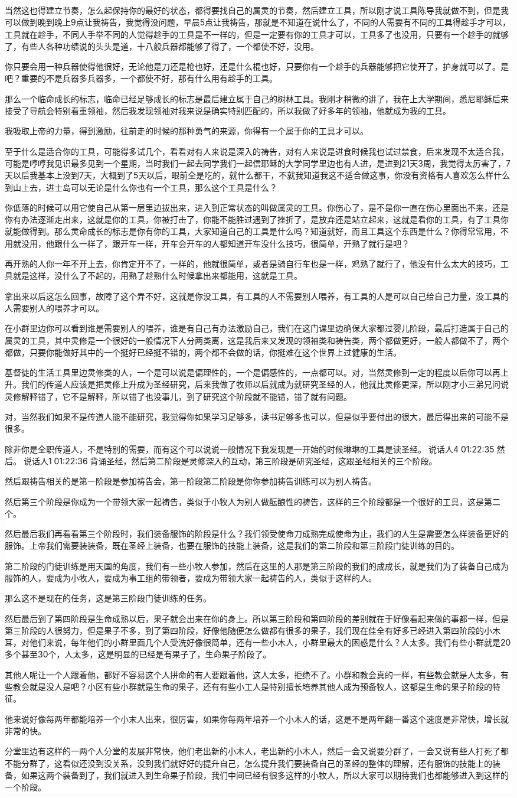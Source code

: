 当然这也得建立节奏，怎么起保持你的最好的状态，都得要找自己的属灵的节奏，然后建立工具，所以刚才说工具陈导我就做不到，但是我可以做到晚到晚上9点让我祷告，我觉得没问题，早晨5点让我祷告，那就是不知道在说什么了，不同的人需要有不同的工具得趁手才可以，工具就在趁手，不同人手举不同的人觉得趁手的工具是不一样的，但是一定要有你的工具才可以，工具多了也没用，只要有一个趁手的就够了，有些人各种功绩说的头头是道，十八般兵器都能够了得了，一个都使不好，没用。

你只要会用一种兵器使得他很好，无论他是刀还是枪也好，还是什么棍也好，只要你有一个趁手的兵器能够把它使开了，护身就可以了。是吧？重要的不是兵器多兵器多，一个都使不好，那有什么用有趁手的工具。

那么一个临命成长的标志，临命已经足够成长的标志是最后建立属于自己的树林工具。我刚才稍微的讲了，我在上大学期间，悉尼耶稣后来接受了导航会特别看重领袖，然后我发现领袖对我来说是确实特别匹配的，所以我做了好多年的领袖，他就成为我的工具。

我吸取上帝的力量，得到激励，往前走的时候的那种勇气的来源，你得有一个属于你的工具才可以。

至于什么是适合你的工具，可能得多试几个，看看对有人来说是深入的祷告，对有人来说是进食时候我也试过禁食，后来发现不太适合我，可能是哼哼我见识最多见到一个星期，当时我们一起去同学我们一起信耶稣的大学同学里边也有人进，是进到21天3周，我觉得太厉害了，7天以后我基本上没到7天，大概到了5天以后，眼前全是吃的，就什么都干，不就我知道我这不适合做这事，你没有资格有人喜欢怎么样什么到山上去，进士岛可以无论是什么你也有一个工具，那么这个工具是什么？

你低落的时候可以用它使自己从第一层里边拔出来，进入到正常状态的叫做属灵的工具。你伤心了，是不是你一直在伤心里面出不来，还是你有办法逐渐走出来，这就是你的工具，你被打击了，你能不能胜过遇到了挫折了，是放弃还是站立起来，这就是看你的工具，有了工具你就能做得到。那么灵命成长的标志是你有你的工具，大家知道自己的工具是什么吗？知道就好，而且工具这个东西是什么？你得常常用，不用就没用，他跟什么一样了，跟开车一样，开车会开车的人都知道开车没什么技巧，很简单，开熟了就行是吧？

再开熟的人你一年不开上去，你肯定开不了，一样的，他就很简单，或者是骑自行车也是一样，鸡熟了就行了，他没有什么太大的技巧，工具就是这样，没什么了不起的，用熟了趁熟什么时候拿出来都能用，这就是工具。

拿出来以后这怎么回事，故障了这个弄不好，这就是你没工具，有工具的人不需要别人喂养，有工具的人是可以自己给自己力量，没工具的人需要别人的喂养才可以。

在小群里边你可以看到谁是需要别人的喂养，谁是有自己有办法激励自己，我们在这门课里边确保大家都过婴儿阶段，最后打造属于自己的属灵的工具，其中灵修是一个很好的一般情况下人分两类离，这是我后来又发现的领袖类和祷告类，两个都做更好，一般人都做不了，两个都做，只要你能做好其中的一个挺好已经挺不错的，两个都不会做的话，你挺难在这个世界上过健康的生活。

基督徒的生活工具里边灵修类的人，一个是可以说是偏理性的，一个是偏感性的，一点都可以。对，当然灵修到一定的程度以后你可以再上升。我们的传道人应该是把灵修上升成为圣经研究，后来我做了牧师以后就成为就研究圣经的人，他就比灵修更深，所以刚才小三弟兄问说灵修解释错了，它不是解释，所以错了也没事儿，到了研究这个阶段就不能错，错了就有问题。

对，当然我们如果不是传道人能不能研究，我觉得你如果学习足够多，读书足够多也可以，但是似乎要付出的很大，最后得出来的可能不是很多。

除非你是全职传道人，不是特别的需要，而有这个可以说说一般情况下我发现是一开始的时候琳琳的工具是读圣经。
说话人4 01:22:35
然后。
说话人1 01:22:36
背诵圣经，然后第二阶段是灵修深入的互动，第三阶段是研究圣经，这跟圣经相关的三个阶段。

然后跟祷告相关的是第一阶段是参加祷告会，第一阶段第二阶段是你你参加祷告训练可以为别人祷告。

然后第三个阶段是你成为一个带领大家一起祷告，类似于小牧人为别人做酝酿性的祷告，这样的三个阶段都是一个很好的工具，这是第二个。

然后最后我们再看看第三个阶段时，我们装备服饰的阶段是什么？我们领受使命刀成熟完成使命为止，我们的人生是需要怎么样装备更好的服饰。上帝我们需要装装备，既在圣经上装备，也要在服饰的技能上装备，这是我们的第二阶段和第三阶段门徒训练的目的。

第二阶段的门徒训练是用天国的角度，我们有一些小牧人参加，然后在这里的人那是第三阶段的我们的成成长，就是我们为了装备自己成为服饰的人，要成为小牧人，要成为事工组的带领者，要成为带领大家一起祷告的人，类似于这样的人。

那么这不是现在的任务，这是第三阶段门徒训练的任务。

然后最后到了第四阶段是生命成熟以后，果子就会出来在你的身上。所以第三阶段和第四阶段的差别就在于好像看起来做的事都一样，但是第三阶段的人很努力，但是果子不多，到了第四阶段，好像他随便怎么做都有很多的果子，我们现在佳全有好多已经进入第四阶段的小木耳，对他们来说，每年他们的小群里面几个人受洗好像很简单，还有一些小木人，小群里最大的困惑是什么？人太多。我们有些小群就是20多个甚至30个，人太多，这是明显的已经是有果子了，生命果子阶段了。

其他人呢让一个人跟着他，都好不容易这个人拼命的有人要跟着他，这人太多，拒绝不了。小群和教会真的一样，有些教会就是人太多，有些教会就是没人是吧？小区有些小群就是生命的果子，还有有些小工人是特别擅长培养其他人成为预备牧人，这都是生命的果子阶段的特征。

他来说好像每两年都能培养一个小末人出来，很厉害，如果你每两年培养一个小木人的话，这是不是两年翻一番这个速度是非常快，增长就非常的快。

分堂里边有这样的一两个人分堂的发展非常快，他们老出新的小木人，老出新的小木人，然后一会又说要分群了，一会又说有些人打死了都不能分群了，这看似还没到没关系，没到我们就好好的提升自己，怎么提升我们要装备自己的圣经的整体的理解，还有服饰的技能上的装备，如果这两个装备到了，我们就进入到生命果子阶段，我们中间已经有很多这样的小牧人，所以大家可以期待我们也都能够进入到这样的一个阶段。
